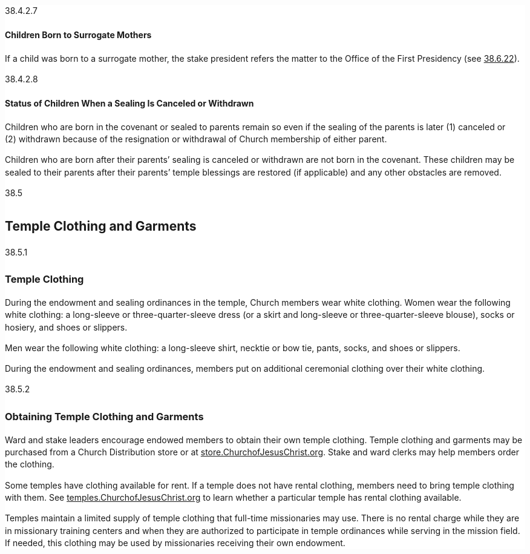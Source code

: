 38.4.2.7

#### Children Born to Surrogate Mothers

If a child was born to a surrogate mother, the stake president refers the matter to the Office of the First Presidency (see [38.6.22](https://www.churchofjesuschrist.org/study/manual/general-handbook/38-church-policies-and-guidelines?lang=eng&id=title_number117-p2321#title_number117)).

38.4.2.8

#### Status of Children When a Sealing Is Canceled or Withdrawn

Children who are born in the covenant or sealed to parents remain so even if the sealing of the parents is later (1) canceled or (2) withdrawn because of the resignation or withdrawal of Church membership of either parent.

Children who are born after their parents’ sealing is canceled or withdrawn are not born in the covenant. These children may be sealed to their parents after their parents’ temple blessings are restored (if applicable) and any other obstacles are removed.

38.5

Temple Clothing and Garments
----------------------------

38.5.1

### Temple Clothing

During the endowment and sealing ordinances in the temple, Church members wear white clothing. Women wear the following white clothing: a long-sleeve or three-quarter-sleeve dress (or a skirt and long-sleeve or three-quarter-sleeve blouse), socks or hosiery, and shoes or slippers.

Men wear the following white clothing: a long-sleeve shirt, necktie or bow tie, pants, socks, and shoes or slippers.

During the endowment and sealing ordinances, members put on additional ceremonial clothing over their white clothing.

38.5.2

### Obtaining Temple Clothing and Garments

Ward and stake leaders encourage endowed members to obtain their own temple clothing. Temple clothing and garments may be purchased from a Church Distribution store or at [store.ChurchofJesusChrist.org](http://store.churchofjesuschrist.org/). Stake and ward clerks may help members order the clothing.

Some temples have clothing available for rent. If a temple does not have rental clothing, members need to bring temple clothing with them. See [temples.ChurchofJesusChrist.org](http://www.churchofjesuschrist.org/temples) to learn whether a particular temple has rental clothing available.

Temples maintain a limited supply of temple clothing that full-time missionaries may use. There is no rental charge while they are in missionary training centers and when they are authorized to participate in temple ordinances while serving in the mission field. If needed, this clothing may be used by missionaries receiving their own endowment.
